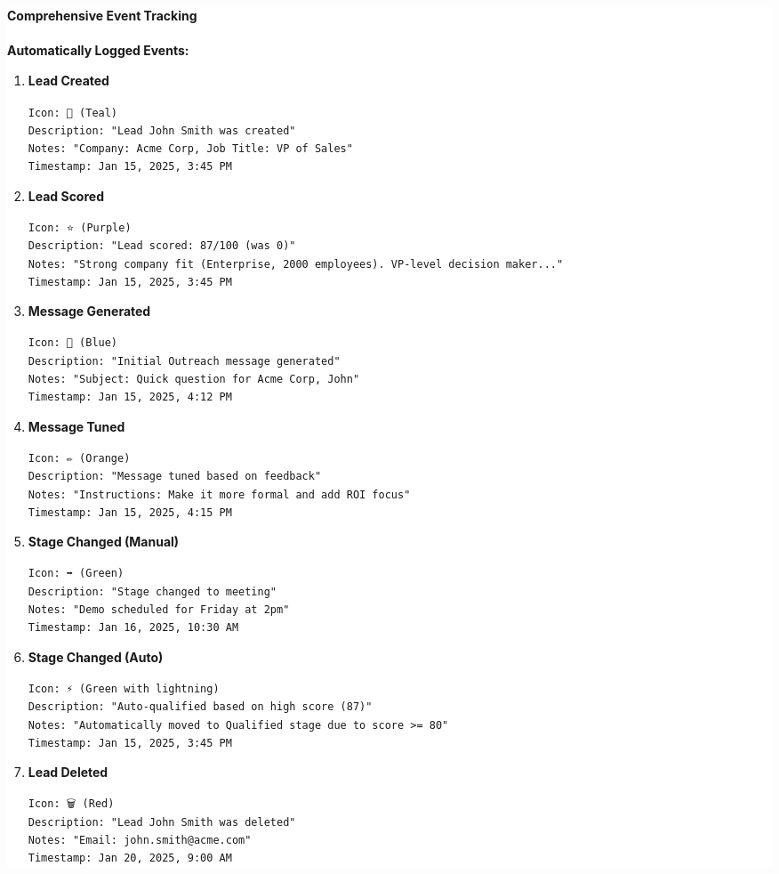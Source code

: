 #### Comprehensive Event Tracking

**Automatically Logged Events:**

1. **Lead Created**
   ```
   Icon: 👤 (Teal)
   Description: "Lead John Smith was created"
   Notes: "Company: Acme Corp, Job Title: VP of Sales"
   Timestamp: Jan 15, 2025, 3:45 PM
   ```

2. **Lead Scored**
   ```
   Icon: ⭐ (Purple)
   Description: "Lead scored: 87/100 (was 0)"
   Notes: "Strong company fit (Enterprise, 2000 employees). VP-level decision maker..."
   Timestamp: Jan 15, 2025, 3:45 PM
   ```

3. **Message Generated**
   ```
   Icon: 💬 (Blue)
   Description: "Initial Outreach message generated"
   Notes: "Subject: Quick question for Acme Corp, John"
   Timestamp: Jan 15, 2025, 4:12 PM
   ```

4. **Message Tuned**
   ```
   Icon: ✏️ (Orange)
   Description: "Message tuned based on feedback"
   Notes: "Instructions: Make it more formal and add ROI focus"
   Timestamp: Jan 15, 2025, 4:15 PM
   ```

5. **Stage Changed (Manual)**
   ```
   Icon: ➡️ (Green)
   Description: "Stage changed to meeting"
   Notes: "Demo scheduled for Friday at 2pm"
   Timestamp: Jan 16, 2025, 10:30 AM
   ```

6. **Stage Changed (Auto)**
   ```
   Icon: ⚡ (Green with lightning)
   Description: "Auto-qualified based on high score (87)"
   Notes: "Automatically moved to Qualified stage due to score >= 80"
   Timestamp: Jan 15, 2025, 3:45 PM
   ```

7. **Lead Deleted**
   ```
   Icon: 🗑️ (Red)
   Description: "Lead John Smith was deleted"
   Notes: "Email: john.smith@acme.com"
   Timestamp: Jan 20, 2025, 9:00 AM
   ```
